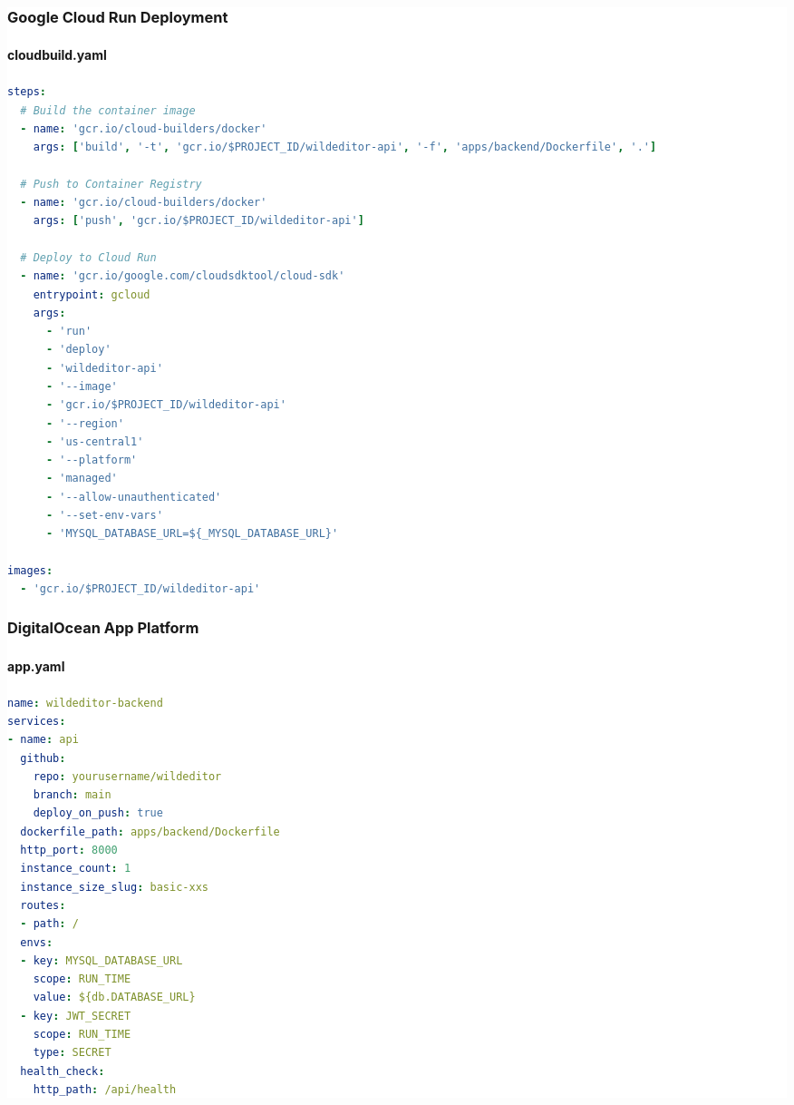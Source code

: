 ### Google Cloud Run Deployment

#### cloudbuild.yaml
```yaml
steps:
  # Build the container image
  - name: 'gcr.io/cloud-builders/docker'
    args: ['build', '-t', 'gcr.io/$PROJECT_ID/wildeditor-api', '-f', 'apps/backend/Dockerfile', '.']

  # Push to Container Registry
  - name: 'gcr.io/cloud-builders/docker'
    args: ['push', 'gcr.io/$PROJECT_ID/wildeditor-api']

  # Deploy to Cloud Run
  - name: 'gcr.io/google.com/cloudsdktool/cloud-sdk'
    entrypoint: gcloud
    args:
      - 'run'
      - 'deploy'
      - 'wildeditor-api'
      - '--image'
      - 'gcr.io/$PROJECT_ID/wildeditor-api'
      - '--region'
      - 'us-central1'
      - '--platform'
      - 'managed'
      - '--allow-unauthenticated'
      - '--set-env-vars'
      - 'MYSQL_DATABASE_URL=${_MYSQL_DATABASE_URL}'

images:
  - 'gcr.io/$PROJECT_ID/wildeditor-api'
```

### DigitalOcean App Platform

#### app.yaml
```yaml
name: wildeditor-backend
services:
- name: api
  github:
    repo: yourusername/wildeditor
    branch: main
    deploy_on_push: true
  dockerfile_path: apps/backend/Dockerfile
  http_port: 8000
  instance_count: 1
  instance_size_slug: basic-xxs
  routes:
  - path: /
  envs:
  - key: MYSQL_DATABASE_URL
    scope: RUN_TIME
    value: ${db.DATABASE_URL}
  - key: JWT_SECRET
    scope: RUN_TIME
    type: SECRET
  health_check:
    http_path: /api/health
```
